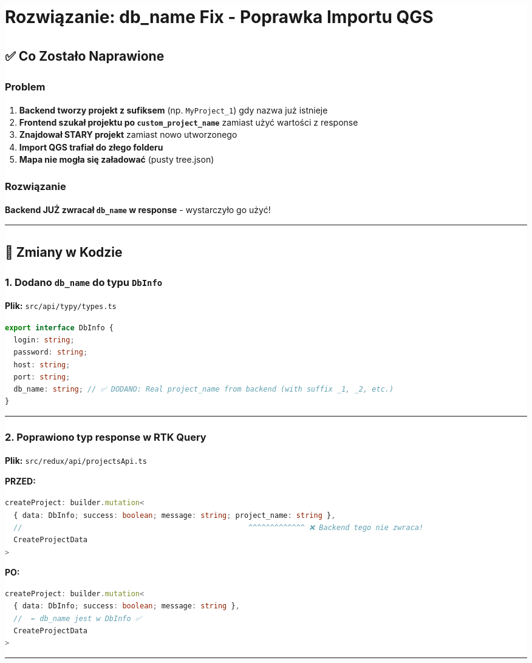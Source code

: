 # Rozwiązanie: db_name Fix - Poprawka Importu QGS

## ✅ Co Zostało Naprawione

### Problem
1. **Backend tworzy projekt z sufiksem** (np. `MyProject_1`) gdy nazwa już istnieje
2. **Frontend szukał projektu po `custom_project_name`** zamiast użyć wartości z response
3. **Znajdował STARY projekt** zamiast nowo utworzonego
4. **Import QGS trafiał do złego folderu**
5. **Mapa nie mogła się załadować** (pusty tree.json)

### Rozwiązanie
**Backend JUŻ zwracał `db_name` w response** - wystarczyło go użyć!

---

## 📝 Zmiany w Kodzie

### 1. Dodano `db_name` do typu `DbInfo`
**Plik:** `src/api/typy/types.ts`

```typescript
export interface DbInfo {
  login: string;
  password: string;
  host: string;
  port: string;
  db_name: string; // ✅ DODANO: Real project_name from backend (with suffix _1, _2, etc.)
}
```

---

### 2. Poprawiono typ response w RTK Query
**Plik:** `src/redux/api/projectsApi.ts`

**PRZED:**
```typescript
createProject: builder.mutation<
  { data: DbInfo; success: boolean; message: string; project_name: string },
  //                                                    ^^^^^^^^^^^^^ ❌ Backend tego nie zwraca!
  CreateProjectData
>
```

**PO:**
```typescript
createProject: builder.mutation<
  { data: DbInfo; success: boolean; message: string },
  //  ← db_name jest w DbInfo ✅
  CreateProjectData
>
```

---